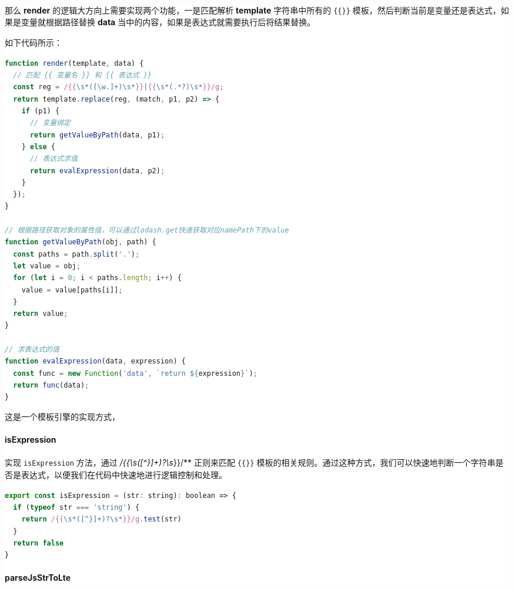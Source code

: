 那么 **render** 的逻辑大方向上需要实现两个功能，一是匹配解析 **template** 字符串中所有的 `{{}}` 模板，然后判断当前是变量还是表达式，如果是变量就根据路径替换 **data** 当中的内容，如果是表达式就需要执行后将结果替换。

如下代码所示：

```js
function render(template, data) {
  // 匹配 {{ 变量名 }} 和 {{ 表达式 }}
  const reg = /{{\s*([\w.]+)\s*}}|{{\s*(.*?)\s*}}/g;
  return template.replace(reg, (match, p1, p2) => {
    if (p1) {
      // 变量绑定
      return getValueByPath(data, p1);
    } else {
      // 表达式求值
      return evalExpression(data, p2);
    }
  });
}

// 根据路径获取对象的属性值，可以通过lodash.get快速获取对应namePath下的value
function getValueByPath(obj, path) {
  const paths = path.split('.');
  let value = obj;
  for (let i = 0; i < paths.length; i++) {
    value = value[paths[i]];
  }
  return value;
}

// 求表达式的值
function evalExpression(data, expression) {
  const func = new Function('data', `return ${expression}`);
  return func(data);
}
```

这是一个模板引擎的实现方式，

#### isExpression

实现 `isExpression` 方法，通过 **/{{\s*([^}]+)?\s*}}/** 正则来匹配 `{{}}` 模板的相关规则。通过这种方式，我们可以快速地判断一个字符串是否是表达式，以便我们在代码中快速地进行逻辑控制和处理。

```js
export const isExpression = (str: string): boolean => {
  if (typeof str === 'string') {
    return /{{\s*([^}]+)?\s*}}/g.test(str)
  }
  return false
}
```

#### parseJsStrToLte
